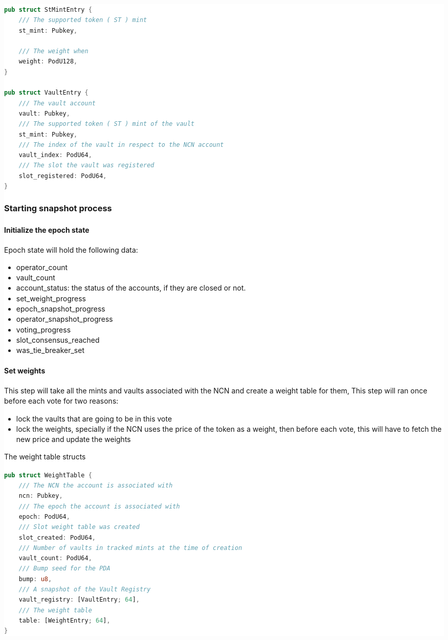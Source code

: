 ```rust
pub struct StMintEntry {
    /// The supported token ( ST ) mint
    st_mint: Pubkey,

    /// The weight when
    weight: PodU128,
}

pub struct VaultEntry {
    /// The vault account
    vault: Pubkey,
    /// The supported token ( ST ) mint of the vault
    st_mint: Pubkey,
    /// The index of the vault in respect to the NCN account
    vault_index: PodU64,
    /// The slot the vault was registered
    slot_registered: PodU64,
}

```

### Starting snapshot process

#### Initialize the epoch state

Epoch state will hold the following data:

- operator_count
- vault_count
- account_status: the status of the accounts, if they are closed or not.
- set_weight_progress
- epoch_snapshot_progress
- operator_snapshot_progress
- voting_progress
- slot_consensus_reached
- was_tie_breaker_set

#### Set weights

This step will take all the mints and vaults associated with the NCN and create a weight table for them, This step will ran once before each vote for two reasons:

- lock the vaults that are going to be in this vote
- lock the weights, specially if the NCN uses the price of the token as a weight, then before each vote, this will have to fetch the new price and update the weights

The weight table structs

```rust
pub struct WeightTable {
    /// The NCN the account is associated with
    ncn: Pubkey,
    /// The epoch the account is associated with
    epoch: PodU64,
    /// Slot weight table was created
    slot_created: PodU64,
    /// Number of vaults in tracked mints at the time of creation
    vault_count: PodU64,
    /// Bump seed for the PDA
    bump: u8,
    /// A snapshot of the Vault Registry
    vault_registry: [VaultEntry; 64],
    /// The weight table
    table: [WeightEntry; 64],
}

```